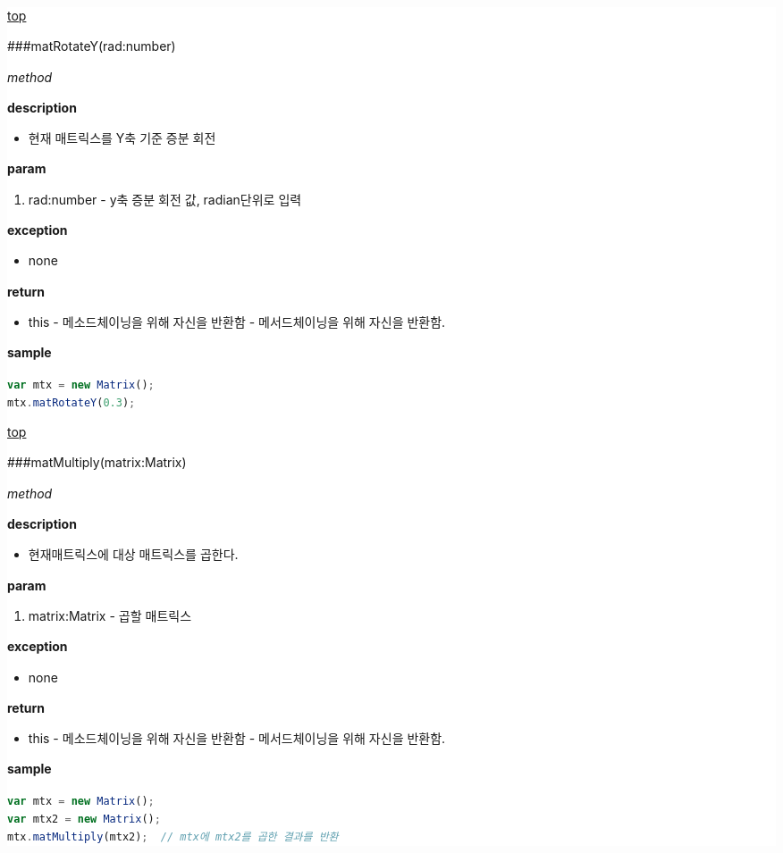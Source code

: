 [top](#)

<a name="matRotateY"></a>
###matRotateY(rad:number)

_method_


**description**


- 현재 매트릭스를 Y축 기준 증분 회전 

**param**

1. rad:number - y축 증분 회전 값, radian단위로 입력

**exception**


- none

**return**


- this - 메소드체이닝을 위해 자신을 반환함 - 메서드체이닝을 위해 자신을 반환함.

**sample**

```javascript
var mtx = new Matrix();
mtx.matRotateY(0.3);
```

[top](#)

<a name="matMultiply"></a>
###matMultiply(matrix:Matrix)

_method_


**description**


- 현재매트릭스에 대상 매트릭스를 곱한다. 

**param**

1. matrix:Matrix - 곱할 매트릭스

**exception**


- none

**return**


- this - 메소드체이닝을 위해 자신을 반환함 - 메서드체이닝을 위해 자신을 반환함.

**sample**

```javascript
var mtx = new Matrix();
var mtx2 = new Matrix();
mtx.matMultiply(mtx2);  // mtx에 mtx2를 곱한 결과를 반환
```
